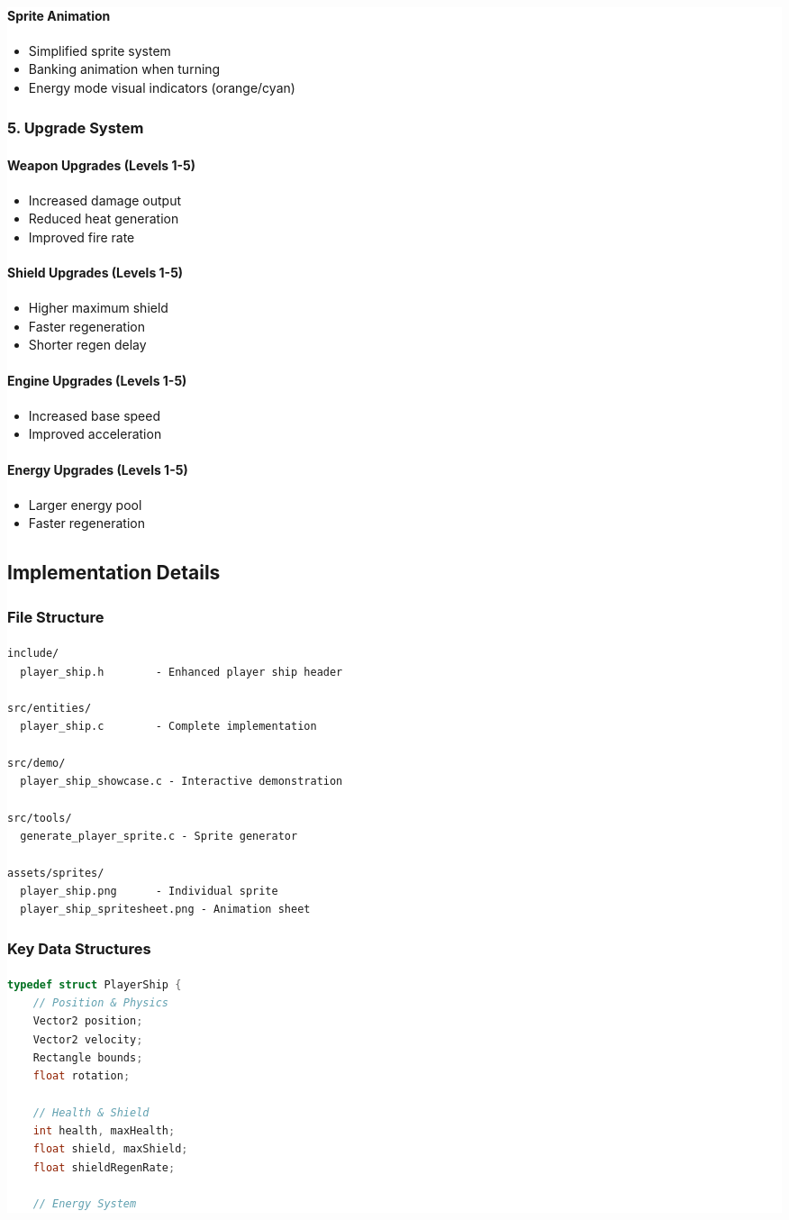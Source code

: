 #### Sprite Animation
- Simplified sprite system
- Banking animation when turning
- Energy mode visual indicators (orange/cyan)

### 5. Upgrade System

#### Weapon Upgrades (Levels 1-5)
- Increased damage output
- Reduced heat generation
- Improved fire rate

#### Shield Upgrades (Levels 1-5)
- Higher maximum shield
- Faster regeneration
- Shorter regen delay

#### Engine Upgrades (Levels 1-5)
- Increased base speed
- Improved acceleration

#### Energy Upgrades (Levels 1-5)
- Larger energy pool
- Faster regeneration

## Implementation Details

### File Structure

```
include/
  player_ship.h        - Enhanced player ship header
  
src/entities/
  player_ship.c        - Complete implementation
  
src/demo/
  player_ship_showcase.c - Interactive demonstration
  
src/tools/
  generate_player_sprite.c - Sprite generator
  
assets/sprites/
  player_ship.png      - Individual sprite
  player_ship_spritesheet.png - Animation sheet
```

### Key Data Structures

```c
typedef struct PlayerShip {
    // Position & Physics
    Vector2 position;
    Vector2 velocity;
    Rectangle bounds;
    float rotation;
    
    // Health & Shield
    int health, maxHealth;
    float shield, maxShield;
    float shieldRegenRate;
    
    // Energy System
```